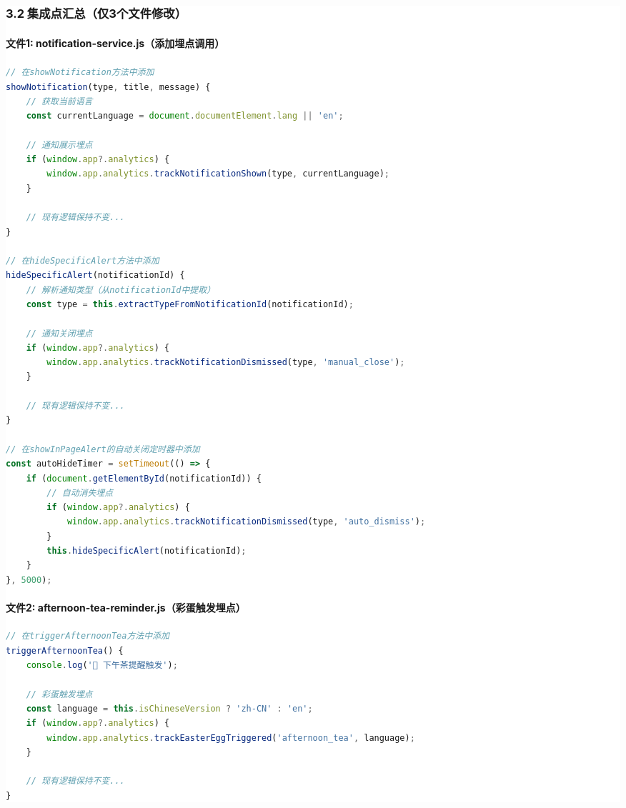 ### 3.2 集成点汇总（仅3个文件修改）

#### 文件1: notification-service.js（添加埋点调用）
```javascript
// 在showNotification方法中添加
showNotification(type, title, message) {
    // 获取当前语言
    const currentLanguage = document.documentElement.lang || 'en';
    
    // 通知展示埋点
    if (window.app?.analytics) {
        window.app.analytics.trackNotificationShown(type, currentLanguage);
    }
    
    // 现有逻辑保持不变...
}

// 在hideSpecificAlert方法中添加
hideSpecificAlert(notificationId) {
    // 解析通知类型（从notificationId中提取）
    const type = this.extractTypeFromNotificationId(notificationId);
    
    // 通知关闭埋点
    if (window.app?.analytics) {
        window.app.analytics.trackNotificationDismissed(type, 'manual_close');
    }
    
    // 现有逻辑保持不变...
}

// 在showInPageAlert的自动关闭定时器中添加
const autoHideTimer = setTimeout(() => {
    if (document.getElementById(notificationId)) {
        // 自动消失埋点
        if (window.app?.analytics) {
            window.app.analytics.trackNotificationDismissed(type, 'auto_dismiss');
        }
        this.hideSpecificAlert(notificationId);
    }
}, 5000);
```

#### 文件2: afternoon-tea-reminder.js（彩蛋触发埋点）
```javascript
// 在triggerAfternoonTea方法中添加
triggerAfternoonTea() {
    console.log('🍵 下午茶提醒触发');
    
    // 彩蛋触发埋点
    const language = this.isChineseVersion ? 'zh-CN' : 'en';
    if (window.app?.analytics) {
        window.app.analytics.trackEasterEggTriggered('afternoon_tea', language);
    }
    
    // 现有逻辑保持不变...
}
```
